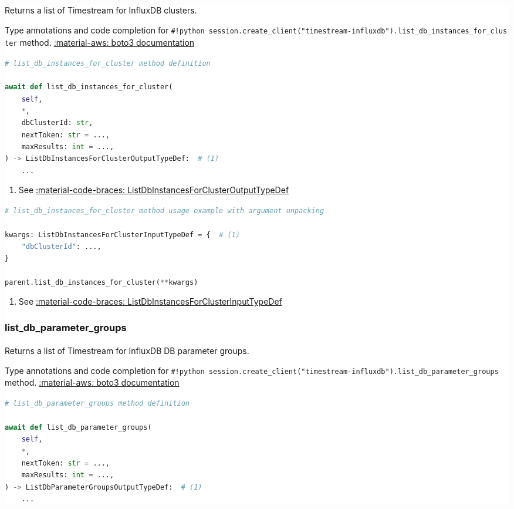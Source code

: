 Returns a list of Timestream for InfluxDB clusters.

Type annotations and code completion for `#!python session.create_client("timestream-influxdb").list_db_instances_for_cluster` method.
[:material-aws: boto3 documentation](https://boto3.amazonaws.com/v1/documentation/api/latest/reference/services/timestream-influxdb/client/list_db_instances_for_cluster.html)

```python
# list_db_instances_for_cluster method definition

await def list_db_instances_for_cluster(
    self,
    *,
    dbClusterId: str,
    nextToken: str = ...,
    maxResults: int = ...,
) -> ListDbInstancesForClusterOutputTypeDef:  # (1)
    ...
```

1. See [:material-code-braces: ListDbInstancesForClusterOutputTypeDef](./type_defs.md#listdbinstancesforclusteroutputtypedef)


```python
# list_db_instances_for_cluster method usage example with argument unpacking

kwargs: ListDbInstancesForClusterInputTypeDef = {  # (1)
    "dbClusterId": ...,
}

parent.list_db_instances_for_cluster(**kwargs)
```

1. See [:material-code-braces: ListDbInstancesForClusterInputTypeDef](./type_defs.md#listdbinstancesforclusterinputtypedef)

### list\_db\_parameter\_groups

Returns a list of Timestream for InfluxDB DB parameter groups.

Type annotations and code completion for `#!python session.create_client("timestream-influxdb").list_db_parameter_groups` method.
[:material-aws: boto3 documentation](https://boto3.amazonaws.com/v1/documentation/api/latest/reference/services/timestream-influxdb/client/list_db_parameter_groups.html)

```python
# list_db_parameter_groups method definition

await def list_db_parameter_groups(
    self,
    *,
    nextToken: str = ...,
    maxResults: int = ...,
) -> ListDbParameterGroupsOutputTypeDef:  # (1)
    ...
```
